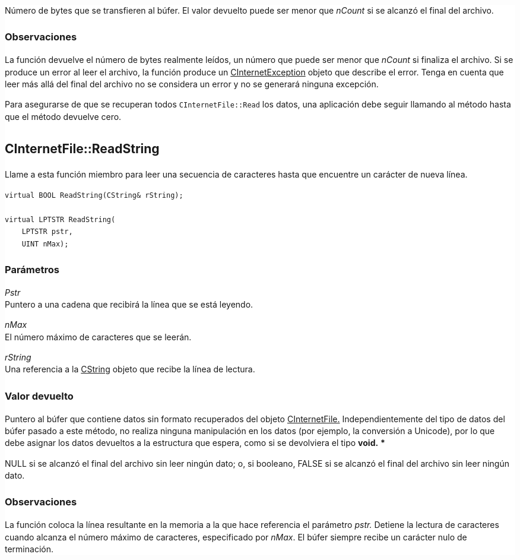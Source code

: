 Número de bytes que se transfieren al búfer. El valor devuelto puede ser menor que *nCount* si se alcanzó el final del archivo.

### <a name="remarks"></a>Observaciones

La función devuelve el número de bytes realmente leídos, un número que puede ser menor que *nCount* si finaliza el archivo. Si se produce un error al leer el archivo, la función produce un [CInternetException](../../mfc/reference/cinternetexception-class.md) objeto que describe el error. Tenga en cuenta que leer más allá del final del archivo no se considera un error y no se generará ninguna excepción.

Para asegurarse de que se recuperan todos `CInternetFile::Read` los datos, una aplicación debe seguir llamando al método hasta que el método devuelve cero.

## <a name="cinternetfilereadstring"></a><a name="readstring"></a>CInternetFile::ReadString

Llame a esta función miembro para leer una secuencia de caracteres hasta que encuentre un carácter de nueva línea.

```
virtual BOOL ReadString(CString& rString);

virtual LPTSTR ReadString(
    LPTSTR pstr,
    UINT nMax);
```

### <a name="parameters"></a>Parámetros

*Pstr*<br/>
Puntero a una cadena que recibirá la línea que se está leyendo.

*nMax*<br/>
El número máximo de caracteres que se leerán.

*rString*<br/>
Una referencia a la [CString](../../atl-mfc-shared/reference/cstringt-class.md) objeto que recibe la línea de lectura.

### <a name="return-value"></a>Valor devuelto

Puntero al búfer que contiene datos sin formato recuperados del objeto [CInternetFile.](../../mfc/reference/cinternetfile-class.md) Independientemente del tipo de datos del búfer pasado a este método, no realiza ninguna manipulación en los datos (por ejemplo, la conversión a Unicode), por lo que debe asignar los datos devueltos a la estructura que espera, como si se devolviera el tipo **void.** <strong>\*</strong>

NULL si se alcanzó el final del archivo sin leer ningún dato; o, si booleano, FALSE si se alcanzó el final del archivo sin leer ningún dato.

### <a name="remarks"></a>Observaciones

La función coloca la línea resultante en la memoria a la que hace referencia el parámetro *pstr.* Detiene la lectura de caracteres cuando alcanza el número máximo de caracteres, especificado por *nMax*. El búfer siempre recibe un carácter nulo de terminación.
